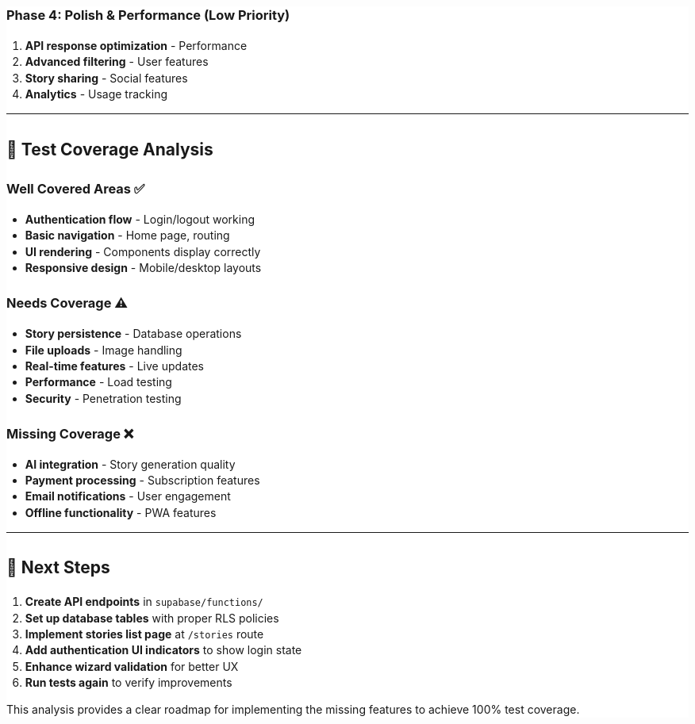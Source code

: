 ### Phase 4: Polish & Performance (Low Priority)
1. **API response optimization** - Performance
2. **Advanced filtering** - User features
3. **Story sharing** - Social features
4. **Analytics** - Usage tracking

---

## 🧪 Test Coverage Analysis

### Well Covered Areas ✅
- **Authentication flow** - Login/logout working
- **Basic navigation** - Home page, routing
- **UI rendering** - Components display correctly
- **Responsive design** - Mobile/desktop layouts

### Needs Coverage ⚠️
- **Story persistence** - Database operations
- **File uploads** - Image handling
- **Real-time features** - Live updates
- **Performance** - Load testing
- **Security** - Penetration testing

### Missing Coverage ❌
- **AI integration** - Story generation quality
- **Payment processing** - Subscription features
- **Email notifications** - User engagement
- **Offline functionality** - PWA features

---

## 🎯 Next Steps

1. **Create API endpoints** in `supabase/functions/`
2. **Set up database tables** with proper RLS policies
3. **Implement stories list page** at `/stories` route
4. **Add authentication UI indicators** to show login state
5. **Enhance wizard validation** for better UX
6. **Run tests again** to verify improvements

This analysis provides a clear roadmap for implementing the missing features to achieve 100% test coverage.
